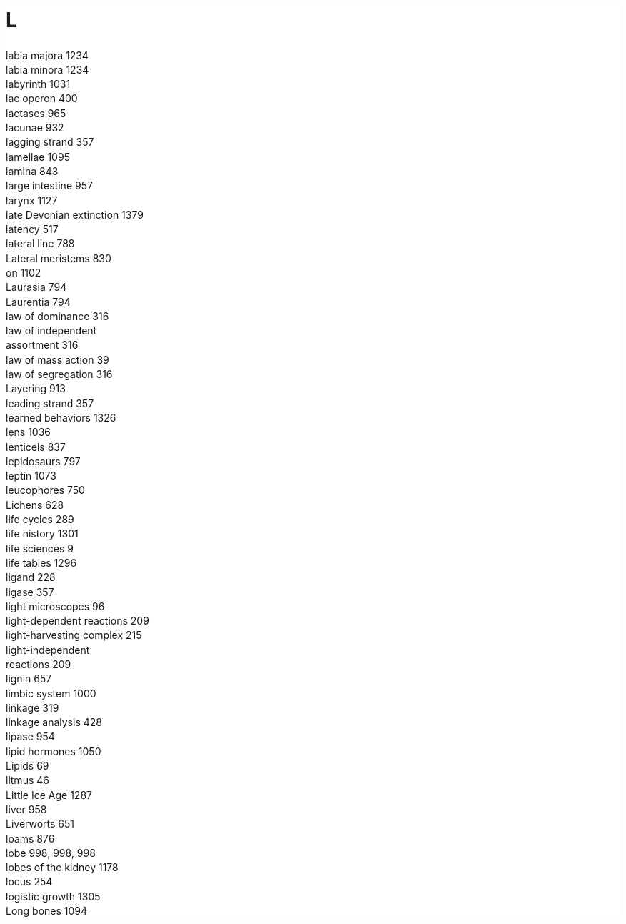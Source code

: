 # L

labia majora 1234   
labia minora 1234   
labyrinth 1031   
lac operon 400   
lactases 965   
lacunae 932   
lagging strand 357   
lamellae 1095   
lamina 843   
large intestine 957   
larynx 1127   
late Devonian extinction 1379   
latency 517   
lateral line 788   
Lateral meristems 830   
on 1102   
Laurasia 794   
Laurentia 794   
law of dominance 316   
law of independent   
assortment 316   
law of mass action 39   
law of segregation 316   
Layering 913   
leading strand 357   
learned behaviors 1326   
lens 1036   
lenticels 837   
lepidosaurs 797   
leptin 1073   
leucophores 750   
Lichens 628   
life cycles 289   
life history 1301   
life sciences 9   
life tables 1296   
ligand 228   
ligase 357   
light microscopes 96   
light-dependent reactions 209   
light-harvesting complex 215   
light-independent   
reactions 209   
lignin 657   
limbic system 1000   
linkage 319   
linkage analysis 428   
lipase 954   
lipid hormones 1050   
Lipids 69   
litmus 46   
Little Ice Age 1287   
liver 958   
Liverworts 651   
loams 876   
lobe 998, 998, 998   
lobes of the kidney 1178   
locus 254   
logistic growth 1305   
Long bones 1094   